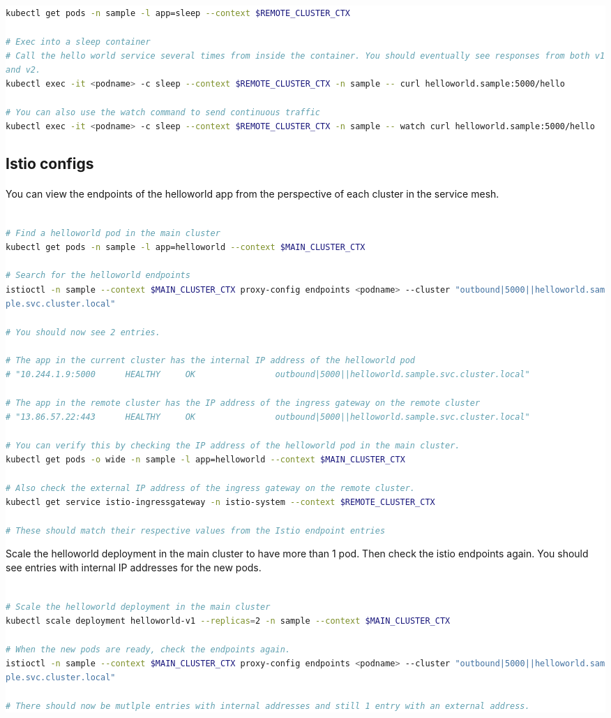 ```bash
kubectl get pods -n sample -l app=sleep --context $REMOTE_CLUSTER_CTX

# Exec into a sleep container
# Call the hello world service several times from inside the container. You should eventually see responses from both v1 and v2.
kubectl exec -it <podname> -c sleep --context $REMOTE_CLUSTER_CTX -n sample -- curl helloworld.sample:5000/hello

# You can also use the watch command to send continuous traffic
kubectl exec -it <podname> -c sleep --context $REMOTE_CLUSTER_CTX -n sample -- watch curl helloworld.sample:5000/hello

```

## Istio configs

You can view the endpoints of the helloworld app from the perspective of each cluster in the service mesh.

```bash

# Find a helloworld pod in the main cluster
kubectl get pods -n sample -l app=helloworld --context $MAIN_CLUSTER_CTX

# Search for the helloworld endpoints
istioctl -n sample --context $MAIN_CLUSTER_CTX proxy-config endpoints <podname> --cluster "outbound|5000||helloworld.sample.svc.cluster.local"

# You should now see 2 entries.

# The app in the current cluster has the internal IP address of the helloworld pod
# "10.244.1.9:5000      HEALTHY     OK                outbound|5000||helloworld.sample.svc.cluster.local"

# The app in the remote cluster has the IP address of the ingress gateway on the remote cluster
# "13.86.57.22:443      HEALTHY     OK                outbound|5000||helloworld.sample.svc.cluster.local"

# You can verify this by checking the IP address of the helloworld pod in the main cluster.
kubectl get pods -o wide -n sample -l app=helloworld --context $MAIN_CLUSTER_CTX

# Also check the external IP address of the ingress gateway on the remote cluster.
kubectl get service istio-ingressgateway -n istio-system --context $REMOTE_CLUSTER_CTX

# These should match their respective values from the Istio endpoint entries

```

Scale the helloworld deployment in the main cluster to have more than 1 pod. Then check the istio endpoints again. You should see entries with internal IP addresses for the new pods.

```bash

# Scale the helloworld deployment in the main cluster
kubectl scale deployment helloworld-v1 --replicas=2 -n sample --context $MAIN_CLUSTER_CTX

# When the new pods are ready, check the endpoints again.
istioctl -n sample --context $MAIN_CLUSTER_CTX proxy-config endpoints <podname> --cluster "outbound|5000||helloworld.sample.svc.cluster.local"

# There should now be mutlple entries with internal addresses and still 1 entry with an external address.

```
